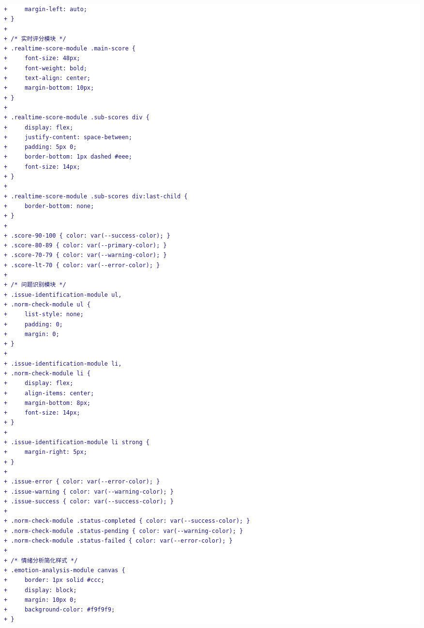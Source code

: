 ```diff
+     margin-left: auto;
+ }
+ 
+ /* 实时评分模块 */
+ .realtime-score-module .main-score {
+     font-size: 48px;
+     font-weight: bold;
+     text-align: center;
+     margin-bottom: 10px;
+ }
+ 
+ .realtime-score-module .sub-scores div {
+     display: flex;
+     justify-content: space-between;
+     padding: 5px 0;
+     border-bottom: 1px dashed #eee;
+     font-size: 14px;
+ }
+ 
+ .realtime-score-module .sub-scores div:last-child {
+     border-bottom: none;
+ }
+ 
+ .score-90-100 { color: var(--success-color); }
+ .score-80-89 { color: var(--primary-color); }
+ .score-70-79 { color: var(--warning-color); }
+ .score-lt-70 { color: var(--error-color); }
+ 
+ /* 问题识别模块 */
+ .issue-identification-module ul,
+ .norm-check-module ul {
+     list-style: none;
+     padding: 0;
+     margin: 0;
+ }
+ 
+ .issue-identification-module li,
+ .norm-check-module li {
+     display: flex;
+     align-items: center;
+     margin-bottom: 8px;
+     font-size: 14px;
+ }
+ 
+ .issue-identification-module li strong {
+     margin-right: 5px;
+ }
+ 
+ .issue-error { color: var(--error-color); }
+ .issue-warning { color: var(--warning-color); }
+ .issue-success { color: var(--success-color); }
+ 
+ .norm-check-module .status-completed { color: var(--success-color); }
+ .norm-check-module .status-pending { color: var(--warning-color); }
+ .norm-check-module .status-failed { color: var(--error-color); }
+ 
+ /* 情绪分析简化样式 */
+ .emotion-analysis-module canvas {
+     border: 1px solid #ccc;
+     display: block;
+     margin: 10px 0;
+     background-color: #f9f9f9;
+ }
```